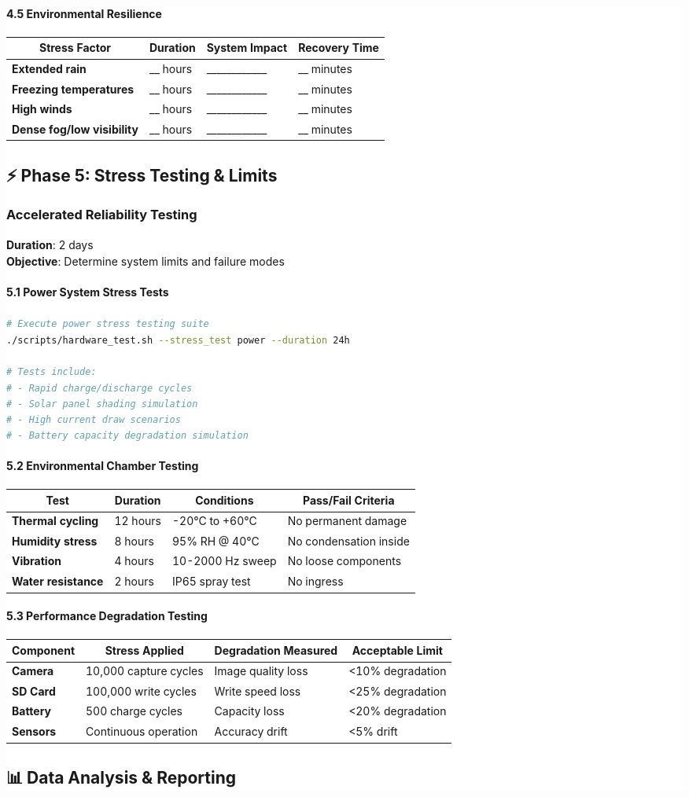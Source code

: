 #### 4.5 Environmental Resilience
| Stress Factor | Duration | System Impact | Recovery Time |
|---------------|----------|---------------|---------------|
| **Extended rain** | __ hours | ____________ | __ minutes |
| **Freezing temperatures** | __ hours | ____________ | __ minutes |
| **High winds** | __ hours | ____________ | __ minutes |
| **Dense fog/low visibility** | __ hours | ____________ | __ minutes |

## ⚡ Phase 5: Stress Testing & Limits

### Accelerated Reliability Testing
**Duration**: 2 days  
**Objective**: Determine system limits and failure modes

#### 5.1 Power System Stress Tests
```bash
# Execute power stress testing suite
./scripts/hardware_test.sh --stress_test power --duration 24h

# Tests include:
# - Rapid charge/discharge cycles
# - Solar panel shading simulation
# - High current draw scenarios
# - Battery capacity degradation simulation
```

#### 5.2 Environmental Chamber Testing
| Test | Duration | Conditions | Pass/Fail Criteria |
|------|----------|------------|---------------------|
| **Thermal cycling** | 12 hours | -20°C to +60°C | No permanent damage |
| **Humidity stress** | 8 hours | 95% RH @ 40°C | No condensation inside |
| **Vibration** | 4 hours | 10-2000 Hz sweep | No loose components |
| **Water resistance** | 2 hours | IP65 spray test | No ingress |

#### 5.3 Performance Degradation Testing
| Component | Stress Applied | Degradation Measured | Acceptable Limit |
|-----------|----------------|---------------------|------------------|
| **Camera** | 10,000 capture cycles | Image quality loss | <10% degradation |
| **SD Card** | 100,000 write cycles | Write speed loss | <25% degradation |
| **Battery** | 500 charge cycles | Capacity loss | <20% degradation |
| **Sensors** | Continuous operation | Accuracy drift | <5% drift |

## 📊 Data Analysis & Reporting
